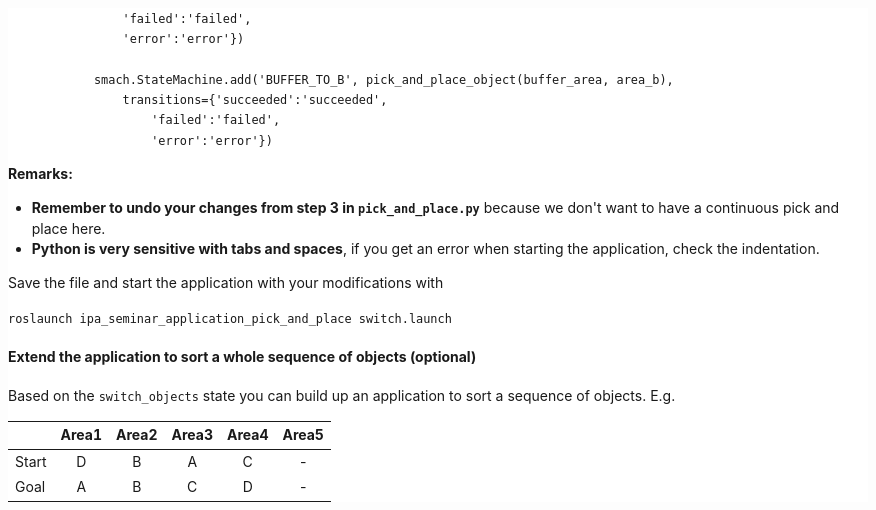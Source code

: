 ```
                'failed':'failed',
                'error':'error'})

            smach.StateMachine.add('BUFFER_TO_B', pick_and_place_object(buffer_area, area_b),
                transitions={'succeeded':'succeeded',
                    'failed':'failed',
                    'error':'error'})
```
**Remarks:**
* **Remember to undo your changes from step 3 in `pick_and_place.py`** because we don't want to have a continuous pick and place here.
* **Python is very sensitive with tabs and spaces**, if you get an error when starting the application, check the indentation.

Save the file and start the application with your modifications with
```
roslaunch ipa_seminar_application_pick_and_place switch.launch
```

#### Extend the application to sort a whole sequence of objects (optional)
Based on the `switch_objects` state you can build up an application to sort a sequence of objects. E.g.

|	|Area1	|Area2	|Area3	|Area4	|Area5	|
|------	|:-----:|:-----:|:-----:|:-----:|:-----:|
|Start	|D	|B	|A	|C	|-	|
|Goal	|A	|B	|C	|D	|-	|

